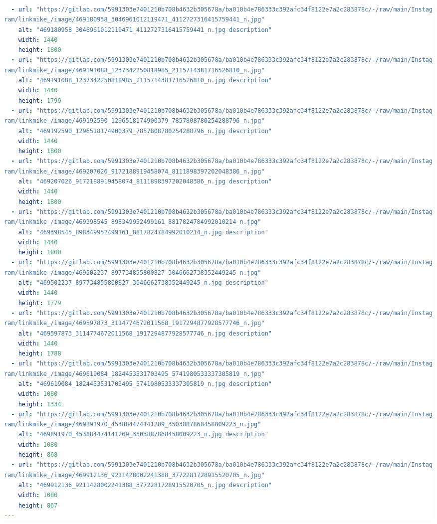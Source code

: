 ```yaml
  - url: "https://gitlab.com/5991303e7401210b708b4632b305678a/ba010b4e786333c392afc34f8122e7a2c283878c/-/raw/main/Instagram/linkmike_/image/469180958_3046961012119471_4112727316415759441_n.jpg"
    alt: "469180958_3046961012119471_4112727316415759441_n.jpg description"
    width: 1440
    height: 1800
  - url: "https://gitlab.com/5991303e7401210b708b4632b305678a/ba010b4e786333c392afc34f8122e7a2c283878c/-/raw/main/Instagram/linkmike_/image/469191088_1237342250818985_2115714381716526810_n.jpg"
    alt: "469191088_1237342250818985_2115714381716526810_n.jpg description"
    width: 1440
    height: 1799
  - url: "https://gitlab.com/5991303e7401210b708b4632b305678a/ba010b4e786333c392afc34f8122e7a2c283878c/-/raw/main/Instagram/linkmike_/image/469192590_1296518174900379_7857808780254288796_n.jpg"
    alt: "469192590_1296518174900379_7857808780254288796_n.jpg description"
    width: 1440
    height: 1800
  - url: "https://gitlab.com/5991303e7401210b708b4632b305678a/ba010b4e786333c392afc34f8122e7a2c283878c/-/raw/main/Instagram/linkmike_/image/469207026_9172188919458074_8111898397202048386_n.jpg"
    alt: "469207026_9172188919458074_8111898397202048386_n.jpg description"
    width: 1440
    height: 1800
  - url: "https://gitlab.com/5991303e7401210b708b4632b305678a/ba010b4e786333c392afc34f8122e7a2c283878c/-/raw/main/Instagram/linkmike_/image/469398545_898349952499161_8817824784992010214_n.jpg"
    alt: "469398545_898349952499161_8817824784992010214_n.jpg description"
    width: 1440
    height: 1800
  - url: "https://gitlab.com/5991303e7401210b708b4632b305678a/ba010b4e786333c392afc34f8122e7a2c283878c/-/raw/main/Instagram/linkmike_/image/469502237_897734855800827_3046662738352449245_n.jpg"
    alt: "469502237_897734855800827_3046662738352449245_n.jpg description"
    width: 1440
    height: 1779
  - url: "https://gitlab.com/5991303e7401210b708b4632b305678a/ba010b4e786333c392afc34f8122e7a2c283878c/-/raw/main/Instagram/linkmike_/image/469597873_3114774672011568_1917294877928577746_n.jpg"
    alt: "469597873_3114774672011568_1917294877928577746_n.jpg description"
    width: 1440
    height: 1788
  - url: "https://gitlab.com/5991303e7401210b708b4632b305678a/ba010b4e786333c392afc34f8122e7a2c283878c/-/raw/main/Instagram/linkmike_/image/469619084_1824453531703495_5741980533337305819_n.jpg"
    alt: "469619084_1824453531703495_5741980533337305819_n.jpg description"
    width: 1080
    height: 1334
  - url: "https://gitlab.com/5991303e7401210b708b4632b305678a/ba010b4e786333c392afc34f8122e7a2c283878c/-/raw/main/Instagram/linkmike_/image/469891970_453884474141209_3503887868458009223_n.jpg"
    alt: "469891970_453884474141209_3503887868458009223_n.jpg description"
    width: 1080
    height: 868
  - url: "https://gitlab.com/5991303e7401210b708b4632b305678a/ba010b4e786333c392afc34f8122e7a2c283878c/-/raw/main/Instagram/linkmike_/image/469912136_9211428002241388_3772281728915520705_n.jpg"
    alt: "469912136_9211428002241388_3772281728915520705_n.jpg description"
    width: 1080
    height: 867
---
```


